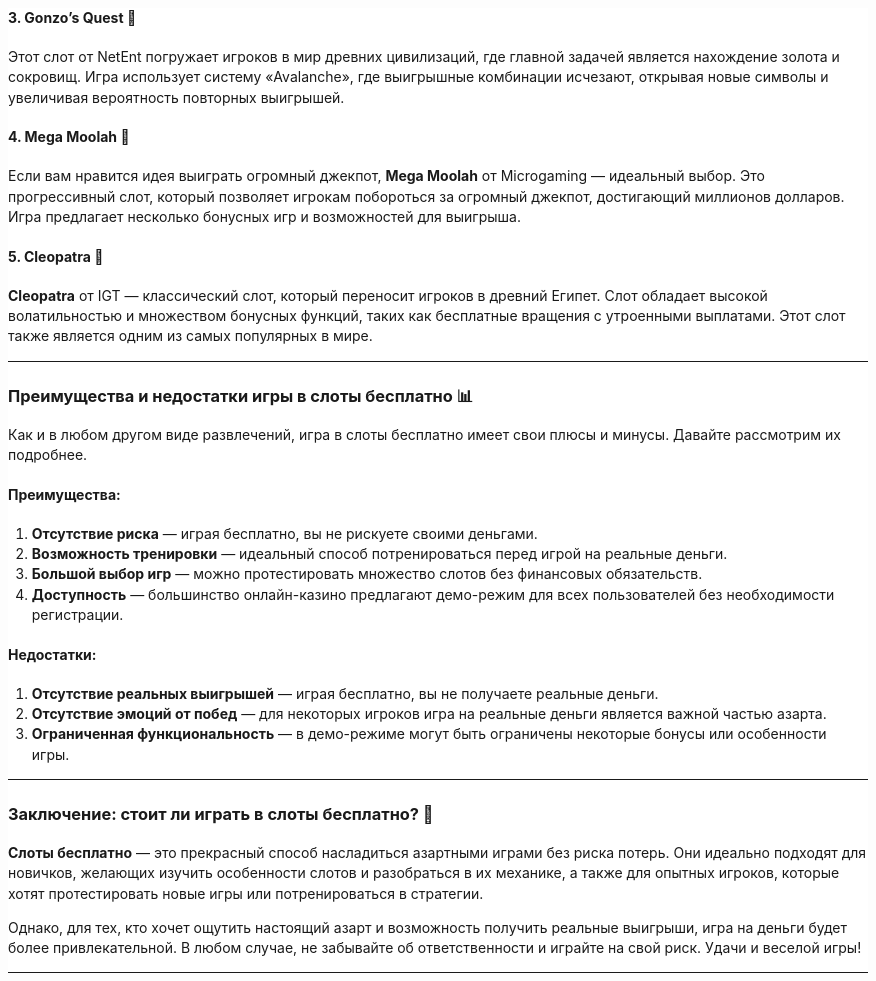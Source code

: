 #### 3. **Gonzo’s Quest** 🏺

Этот слот от NetEnt погружает игроков в мир древних цивилизаций, где главной задачей является нахождение золота и сокровищ. Игра использует систему «Avalanche», где выигрышные комбинации исчезают, открывая новые символы и увеличивая вероятность повторных выигрышей.

#### 4. **Mega Moolah** 🦁

Если вам нравится идея выиграть огромный джекпот, **Mega Moolah** от Microgaming — идеальный выбор. Это прогрессивный слот, который позволяет игрокам побороться за огромный джекпот, достигающий миллионов долларов. Игра предлагает несколько бонусных игр и возможностей для выигрыша.

#### 5. **Cleopatra** 👑

**Cleopatra** от IGT — классический слот, который переносит игроков в древний Египет. Слот обладает высокой волатильностью и множеством бонусных функций, таких как бесплатные вращения с утроенными выплатами. Этот слот также является одним из самых популярных в мире.

***

### Преимущества и недостатки игры в слоты бесплатно 📊

Как и в любом другом виде развлечений, игра в слоты бесплатно имеет свои плюсы и минусы. Давайте рассмотрим их подробнее.

#### Преимущества:

1. **Отсутствие риска** — играя бесплатно, вы не рискуете своими деньгами.
2. **Возможность тренировки** — идеальный способ потренироваться перед игрой на реальные деньги.
3. **Большой выбор игр** — можно протестировать множество слотов без финансовых обязательств.
4. **Доступность** — большинство онлайн-казино предлагают демо-режим для всех пользователей без необходимости регистрации.

#### Недостатки:

1. **Отсутствие реальных выигрышей** — играя бесплатно, вы не получаете реальные деньги.
2. **Отсутствие эмоций от побед** — для некоторых игроков игра на реальные деньги является важной частью азарта.
3. **Ограниченная функциональность** — в демо-режиме могут быть ограничены некоторые бонусы или особенности игры.

***

### Заключение: стоит ли играть в слоты бесплатно? 🎯

**Слоты бесплатно** — это прекрасный способ насладиться азартными играми без риска потерь. Они идеально подходят для новичков, желающих изучить особенности слотов и разобраться в их механике, а также для опытных игроков, которые хотят протестировать новые игры или потренироваться в стратегии.

Однако, для тех, кто хочет ощутить настоящий азарт и возможность получить реальные выигрыши, игра на деньги будет более привлекательной. В любом случае, не забывайте об ответственности и играйте на свой риск. Удачи и веселой игры!

***
